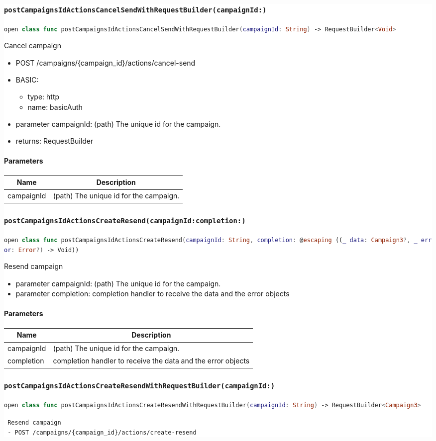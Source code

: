 ### `postCampaignsIdActionsCancelSendWithRequestBuilder(campaignId:)`

```swift
open class func postCampaignsIdActionsCancelSendWithRequestBuilder(campaignId: String) -> RequestBuilder<Void>
```

Cancel campaign
- POST /campaigns/{campaign_id}/actions/cancel-send

- BASIC:
  - type: http
  - name: basicAuth
- parameter campaignId: (path) The unique id for the campaign.

- returns: RequestBuilder<Void>

#### Parameters

| Name | Description |
| ---- | ----------- |
| campaignId | (path) The unique id for the campaign. |

### `postCampaignsIdActionsCreateResend(campaignId:completion:)`

```swift
open class func postCampaignsIdActionsCreateResend(campaignId: String, completion: @escaping ((_ data: Campaign3?, _ error: Error?) -> Void))
```

Resend campaign

- parameter campaignId: (path) The unique id for the campaign.
- parameter completion: completion handler to receive the data and the error objects

#### Parameters

| Name | Description |
| ---- | ----------- |
| campaignId | (path) The unique id for the campaign. |
| completion | completion handler to receive the data and the error objects |

### `postCampaignsIdActionsCreateResendWithRequestBuilder(campaignId:)`

```swift
open class func postCampaignsIdActionsCreateResendWithRequestBuilder(campaignId: String) -> RequestBuilder<Campaign3>
```

     Resend campaign
     - POST /campaigns/{campaign_id}/actions/create-resend
